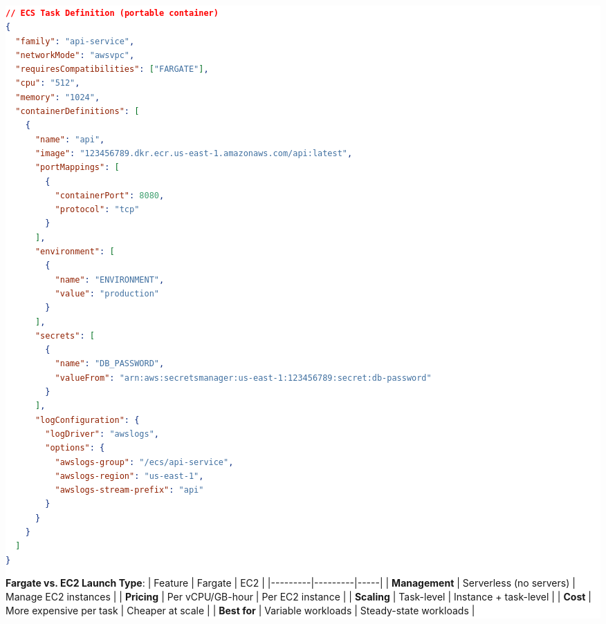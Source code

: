 ```json
// ECS Task Definition (portable container)
{
  "family": "api-service",
  "networkMode": "awsvpc",
  "requiresCompatibilities": ["FARGATE"],
  "cpu": "512",
  "memory": "1024",
  "containerDefinitions": [
    {
      "name": "api",
      "image": "123456789.dkr.ecr.us-east-1.amazonaws.com/api:latest",
      "portMappings": [
        {
          "containerPort": 8080,
          "protocol": "tcp"
        }
      ],
      "environment": [
        {
          "name": "ENVIRONMENT",
          "value": "production"
        }
      ],
      "secrets": [
        {
          "name": "DB_PASSWORD",
          "valueFrom": "arn:aws:secretsmanager:us-east-1:123456789:secret:db-password"
        }
      ],
      "logConfiguration": {
        "logDriver": "awslogs",
        "options": {
          "awslogs-group": "/ecs/api-service",
          "awslogs-region": "us-east-1",
          "awslogs-stream-prefix": "api"
        }
      }
    }
  ]
}
```

**Fargate vs. EC2 Launch Type**:
| Feature | Fargate | EC2 |
|---------|---------|-----|
| **Management** | Serverless (no servers) | Manage EC2 instances |
| **Pricing** | Per vCPU/GB-hour | Per EC2 instance |
| **Scaling** | Task-level | Instance + task-level |
| **Cost** | More expensive per task | Cheaper at scale |
| **Best for** | Variable workloads | Steady-state workloads |
